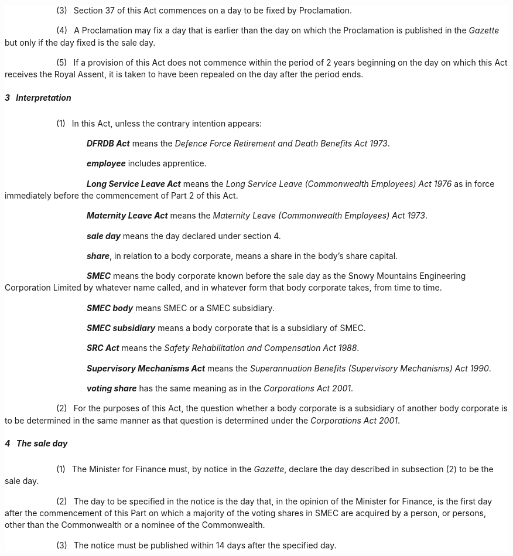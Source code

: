              (3)  Section 37 of this Act commences on a day to be fixed by Proclamation.

             (4)  A Proclamation may fix a day that is earlier than the day on which the Proclamation is published in the _Gazette_ but only if the day fixed is the sale day.

             (5)  If a provision of this Act does not commence within the period of 2 years beginning on the day on which this Act receives the Royal Assent, it is taken to have been repealed on the day after the period ends.

##### <a id="3"></a>3  Interpretation

             (1)  In this Act, unless the contrary intention appears:

                    <a name="dfrdb-act"></a>**_DFRDB Act_** means the _Defence Force Retirement and Death Benefits Act 1973_.

                    <a name="employe"></a>**_employee_** includes apprentice.

                    <a name="long-servic-leav-act"></a>**_Long Service Leave Act_** means the _Long Service Leave (Commonwealth Employees) Act 1976_ as in force immediately before the commencement of Part 2 of this Act.

                    <a name="matern-leav-act"></a>**_Maternity Leave Act_** means the _Maternity Leave (Commonwealth Employees) Act 1973_.

                    <a name="sale-dai"></a>**_sale day_** means the day declared under section 4.

                    <a name="share"></a>**_share_**, in relation to a body corporate, means a share in the body’s share capital.

                    <a name="smec"></a>**_SMEC_** means the body corporate known before the sale day as the Snowy Mountains Engineering Corporation Limited by whatever name called, and in whatever form that body corporate takes, from time to time.

                    <a name="smec-bodi"></a>**_SMEC body_** means SMEC or a SMEC subsidiary.

                    <a name="smec-subsidiari"></a>**_SMEC subsidiary_** means a body corporate that is a subsidiary of SMEC.

                    <a name="src-act"></a>**_SRC Act_** means the _Safety Rehabilitation and Compensation Act 1988_.

                    <a name="supervisori-mechan-act"></a>**_Supervisory Mechanisms Act_** means the _Superannuation Benefits (Supervisory Mechanisms) Act 1990_.

                    <a name="vote-share"></a>**_voting share_** has the same meaning as in the _Corporations Act 2001_.

             (2)  For the purposes of this Act, the question whether a body corporate is a subsidiary of another body corporate is to be determined in the same manner as that question is determined under the _Corporations Act 2001_.

##### <a id="4"></a>4  The sale day

             (1)  The Minister for Finance must, by notice in the _Gazette_, declare the day described in subsection (2) to be the sale day.

             (2)  The day to be specified in the notice is the day that, in the opinion of the Minister for Finance, is the first day after the commencement of this Part on which a majority of the voting shares in SMEC are acquired by a person, or persons, other than the Commonwealth or a nominee of the Commonwealth.

             (3)  The notice must be published within 14 days after the specified day.
